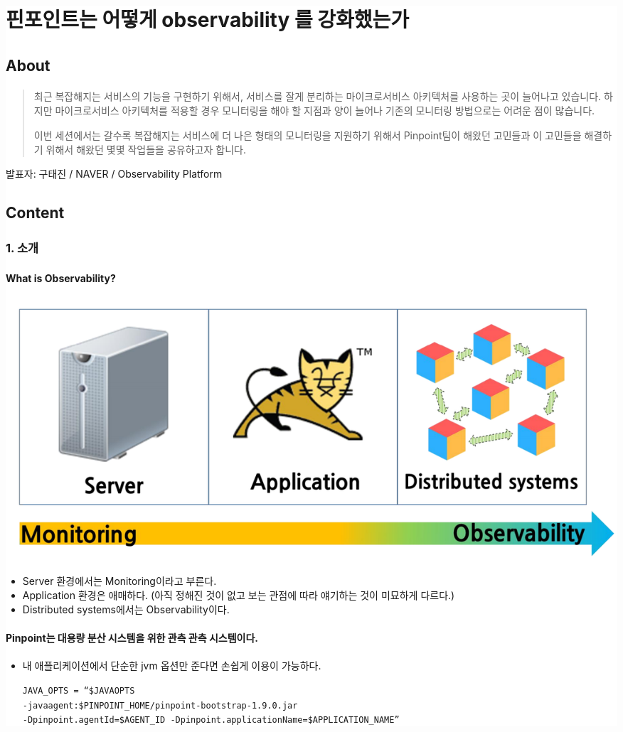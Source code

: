 # 핀포인트는 어떻게 observability 를 강화했는가

## About

> 최근 복잡해지는 서비스의 기능을 구현하기 위해서, 서비스를 잘게 분리하는 마이크로서비스 아키텍처를 사용하는 곳이 늘어나고 있습니다. 하지만 마이크로서비스 아키텍처를 적용할 경우 모니터링을 해야 할 지점과 양이 늘어나 기존의 모니터링 방법으로는 어려운 점이 많습니다.
> 
> 이번 세션에서는 갈수록 복잡해지는 서비스에 더 나은 형태의 모니터링을 지원하기 위해서 Pinpoint팀이 해왔던 고민들과 이 고민들을 해결하기 위해서 해왔던 몇몇 작업들을 공유하고자 합니다.

발표자: 구태진 / NAVER / Observability Platform

## Content

### 1. 소개

#### What is Observability?

![1](./1.png)

* Server 환경에서는 Monitoring이라고 부른다.
* Application 환경은 애매하다. (아직 정해진 것이 없고 보는 관점에 따라 얘기하는 것이 미묘하게 다르다.)
* Distributed systems에서는 Observability이다.

#### Pinpoint는 대용량 분산 시스템을 위한 관측 관측 시스템이다.

* 내 애플리케이션에서 단순한 jvm 옵션만 준다면 손쉽게 이용이 가능하다.

  ```shell
  JAVA_OPTS = “$JAVAOPTS
  -javaagent:$PINPOINT_HOME/pinpoint-bootstrap-1.9.0.jar
  -Dpinpoint.agentId=$AGENT_ID -Dpinpoint.applicationName=$APPLICATION_NAME”
  ```
